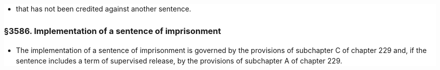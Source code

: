
* that has not been credited against another sentence.

### §3586. Implementation of a sentence of imprisonment
* The implementation of a sentence of imprisonment is governed by the provisions of subchapter C of chapter 229 and, if the sentence includes a term of supervised release, by the provisions of subchapter A of chapter 229.